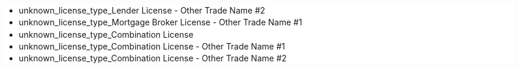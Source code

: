 - unknown_license_type_Lender License - Other Trade Name #2
- unknown_license_type_Mortgage Broker License - Other Trade Name #1
- unknown_license_type_Combination License
- unknown_license_type_Combination License - Other Trade Name #1
- unknown_license_type_Combination License - Other Trade Name #2
